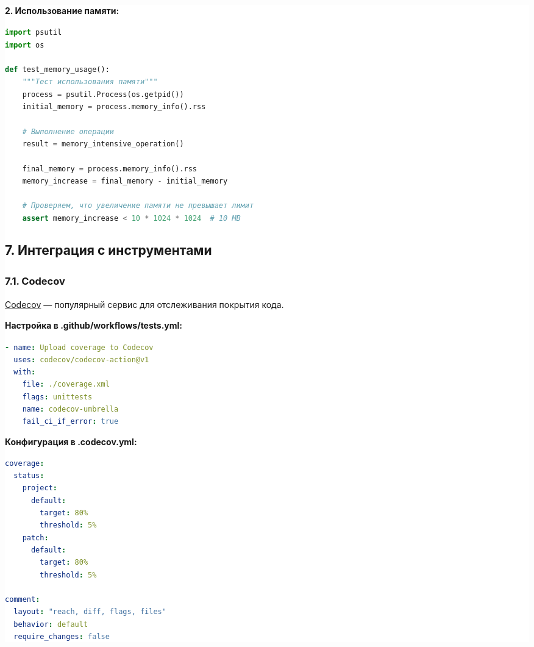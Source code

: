 **2. Использование памяти:**
```python
import psutil
import os

def test_memory_usage():
    """Тест использования памяти"""
    process = psutil.Process(os.getpid())
    initial_memory = process.memory_info().rss
    
    # Выполнение операции
    result = memory_intensive_operation()
    
    final_memory = process.memory_info().rss
    memory_increase = final_memory - initial_memory
    
    # Проверяем, что увеличение памяти не превышает лимит
    assert memory_increase < 10 * 1024 * 1024  # 10 MB
```

## 7. Интеграция с инструментами

### 7.1. Codecov

[Codecov](https://codecov.io/) — популярный сервис для отслеживания покрытия кода.

**Настройка в .github/workflows/tests.yml:**
```yaml
- name: Upload coverage to Codecov
  uses: codecov/codecov-action@v1
  with:
    file: ./coverage.xml
    flags: unittests
    name: codecov-umbrella
    fail_ci_if_error: true
```

**Конфигурация в .codecov.yml:**
```yaml
coverage:
  status:
    project:
      default:
        target: 80%
        threshold: 5%
    patch:
      default:
        target: 80%
        threshold: 5%

comment:
  layout: "reach, diff, flags, files"
  behavior: default
  require_changes: false
```
